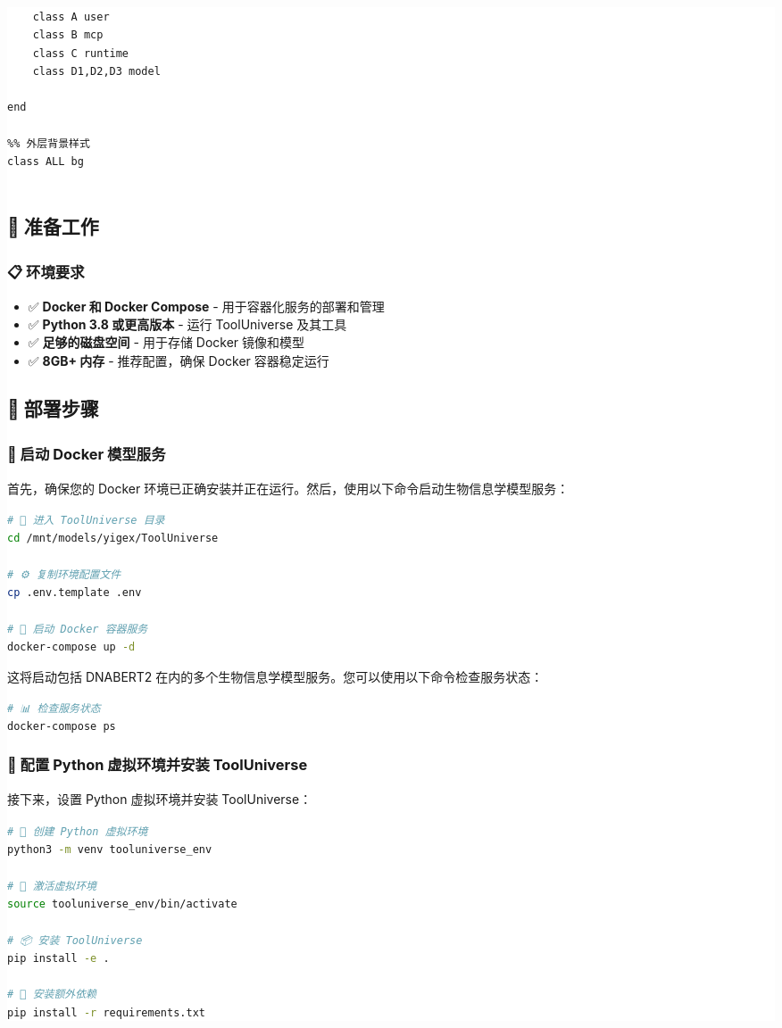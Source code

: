 ```mermaid
    class A user
    class B mcp
    class C runtime
    class D1,D2,D3 model

end

%% 外层背景样式
class ALL bg


```

## 🔧 准备工作

### 📋 环境要求

- ✅ **Docker 和 Docker Compose** - 用于容器化服务的部署和管理
- ✅ **Python 3.8 或更高版本** - 运行 ToolUniverse 及其工具
- ✅ **足够的磁盘空间** - 用于存储 Docker 镜像和模型
- ✅ **8GB+ 内存** - 推荐配置，确保 Docker 容器稳定运行

## 🚀 部署步骤

### 🐳 启动 Docker 模型服务

首先，确保您的 Docker 环境已正确安装并正在运行。然后，使用以下命令启动生物信息学模型服务：

```bash
# 📁 进入 ToolUniverse 目录
cd /mnt/models/yigex/ToolUniverse

# ⚙️ 复制环境配置文件
cp .env.template .env

# 🚀 启动 Docker 容器服务
docker-compose up -d
```

这将启动包括 DNABERT2 在内的多个生物信息学模型服务。您可以使用以下命令检查服务状态：

```bash
# 📊 检查服务状态
docker-compose ps
```

### 🐍 配置 Python 虚拟环境并安装 ToolUniverse

接下来，设置 Python 虚拟环境并安装 ToolUniverse：

```bash
# 🌱 创建 Python 虚拟环境
python3 -m venv tooluniverse_env

# 🧩 激活虚拟环境
source tooluniverse_env/bin/activate

# 📦 安装 ToolUniverse
pip install -e .

# 📝 安装额外依赖
pip install -r requirements.txt
```
